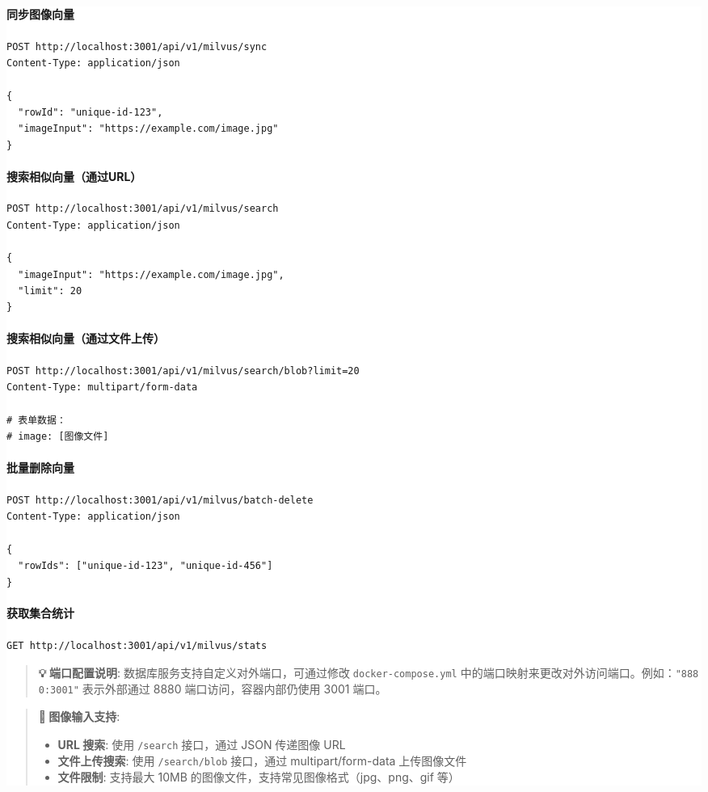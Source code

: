 #### 同步图像向量
```http
POST http://localhost:3001/api/v1/milvus/sync
Content-Type: application/json

{
  "rowId": "unique-id-123",
  "imageInput": "https://example.com/image.jpg"
}
```

#### 搜索相似向量（通过URL）
```http
POST http://localhost:3001/api/v1/milvus/search
Content-Type: application/json

{
  "imageInput": "https://example.com/image.jpg",
  "limit": 20
}
```

#### 搜索相似向量（通过文件上传）
```http
POST http://localhost:3001/api/v1/milvus/search/blob?limit=20
Content-Type: multipart/form-data

# 表单数据：
# image: [图像文件]
```

#### 批量删除向量
```http
POST http://localhost:3001/api/v1/milvus/batch-delete
Content-Type: application/json

{
  "rowIds": ["unique-id-123", "unique-id-456"]
}
```

#### 获取集合统计
```http
GET http://localhost:3001/api/v1/milvus/stats
```

> **💡 端口配置说明**: 数据库服务支持自定义对外端口，可通过修改 `docker-compose.yml` 中的端口映射来更改对外访问端口。例如：`"8880:3001"` 表示外部通过 8880 端口访问，容器内部仍使用 3001 端口。

> **📸 图像输入支持**: 
> - **URL 搜索**: 使用 `/search` 接口，通过 JSON 传递图像 URL
> - **文件上传搜索**: 使用 `/search/blob` 接口，通过 multipart/form-data 上传图像文件
> - **文件限制**: 支持最大 10MB 的图像文件，支持常见图像格式（jpg、png、gif 等）
